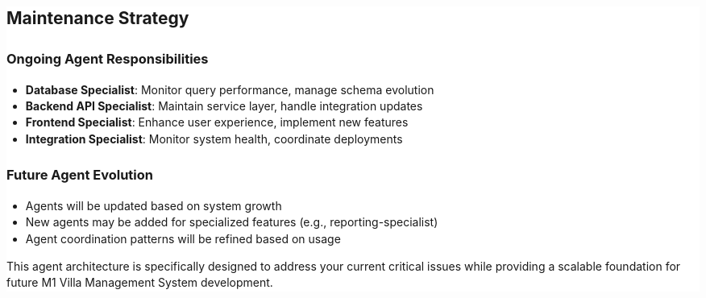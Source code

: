 ## Maintenance Strategy

### Ongoing Agent Responsibilities
- **Database Specialist**: Monitor query performance, manage schema evolution
- **Backend API Specialist**: Maintain service layer, handle integration updates
- **Frontend Specialist**: Enhance user experience, implement new features
- **Integration Specialist**: Monitor system health, coordinate deployments

### Future Agent Evolution
- Agents will be updated based on system growth
- New agents may be added for specialized features (e.g., reporting-specialist)
- Agent coordination patterns will be refined based on usage

This agent architecture is specifically designed to address your current critical issues while providing a scalable foundation for future M1 Villa Management System development.